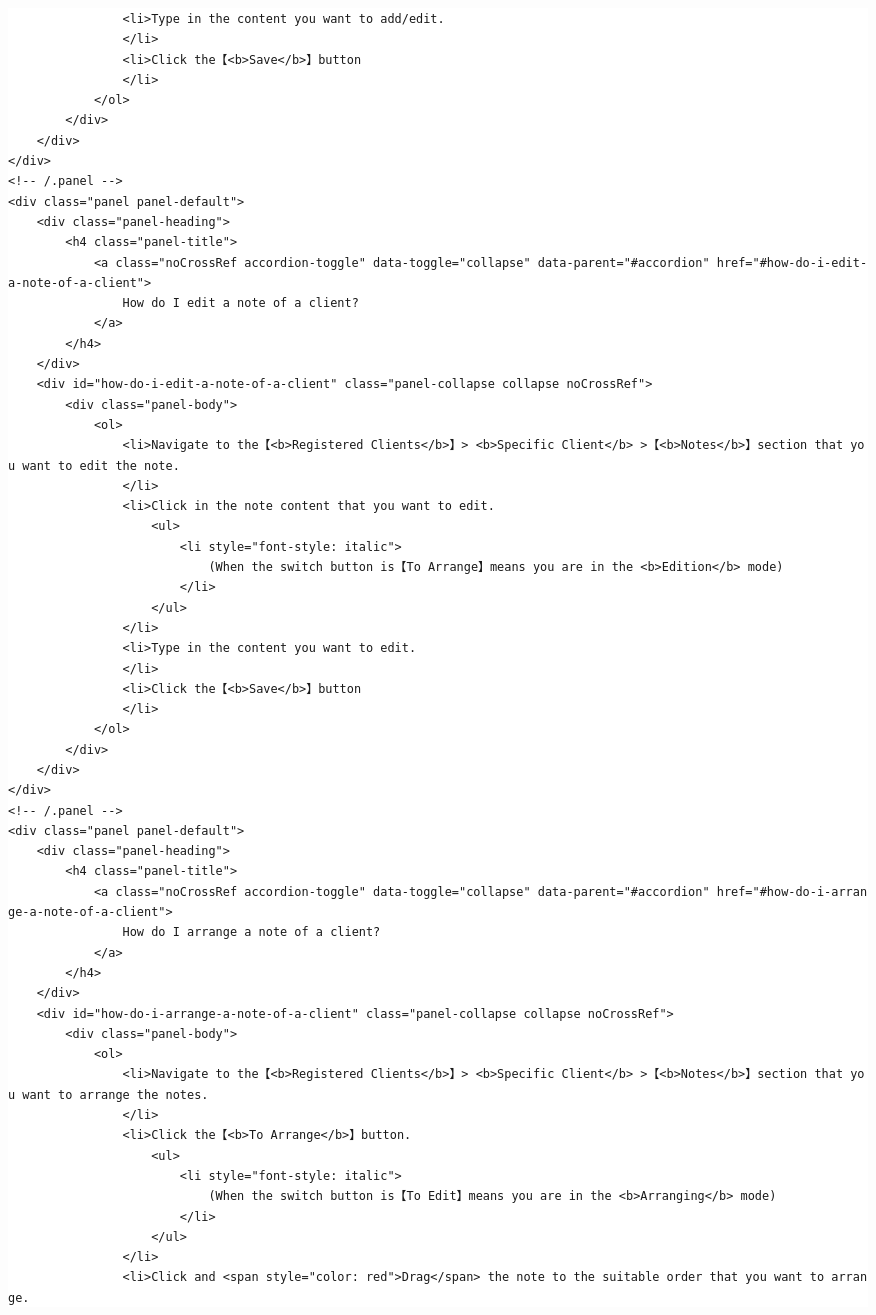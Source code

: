                     <li>Type in the content you want to add/edit.
                    </li>
                    <li>Click the【<b>Save</b>】button
                    </li>
                </ol>
            </div>
        </div>
    </div>
    <!-- /.panel -->
    <div class="panel panel-default">
        <div class="panel-heading">
            <h4 class="panel-title">
                <a class="noCrossRef accordion-toggle" data-toggle="collapse" data-parent="#accordion" href="#how-do-i-edit-a-note-of-a-client">
                    How do I edit a note of a client?
                </a>
            </h4>
        </div>
        <div id="how-do-i-edit-a-note-of-a-client" class="panel-collapse collapse noCrossRef">
            <div class="panel-body">
                <ol>
                    <li>Navigate to the【<b>Registered Clients</b>】> <b>Specific Client</b> >【<b>Notes</b>】section that you want to edit the note.
                    </li>
                    <li>Click in the note content that you want to edit.
                        <ul>
                            <li style="font-style: italic">
                                (When the switch button is【To Arrange】means you are in the <b>Edition</b> mode)
                            </li>
                        </ul>
                    </li>
                    <li>Type in the content you want to edit.
                    </li>
                    <li>Click the【<b>Save</b>】button
                    </li>   
                </ol>
            </div>
        </div>
    </div>
    <!-- /.panel -->
    <div class="panel panel-default">
        <div class="panel-heading">
            <h4 class="panel-title">
                <a class="noCrossRef accordion-toggle" data-toggle="collapse" data-parent="#accordion" href="#how-do-i-arrange-a-note-of-a-client">
                    How do I arrange a note of a client?
                </a>
            </h4>
        </div>
        <div id="how-do-i-arrange-a-note-of-a-client" class="panel-collapse collapse noCrossRef">
            <div class="panel-body">
                <ol>
                    <li>Navigate to the【<b>Registered Clients</b>】> <b>Specific Client</b> >【<b>Notes</b>】section that you want to arrange the notes.
                    </li>
                    <li>Click the【<b>To Arrange</b>】button.
                        <ul>
                            <li style="font-style: italic">
                                (When the switch button is【To Edit】means you are in the <b>Arranging</b> mode)
                            </li> 
                        </ul>
                    </li>
                    <li>Click and <span style="color: red">Drag</span> the note to the suitable order that you want to arrange.